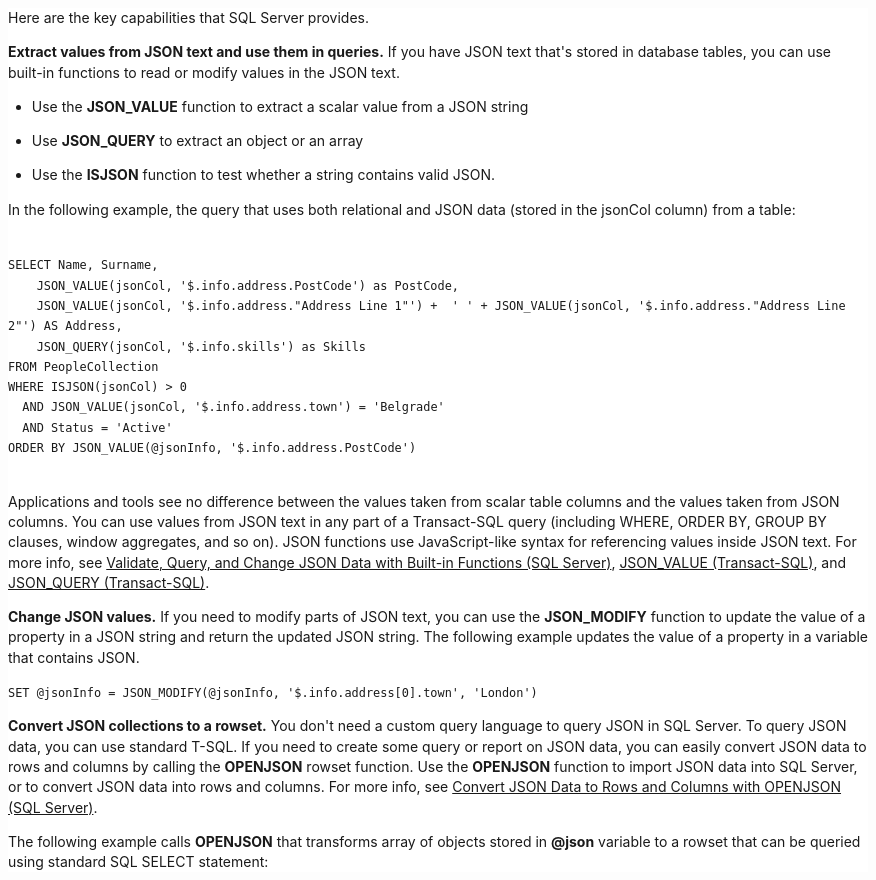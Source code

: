  Here are the key capabilities that SQL Server provides.  
  
 **Extract values from JSON text and use them in queries.** If you have JSON text that's stored in database tables, you can use built-in functions to read or modify values in the JSON text.  
  
-   Use the **JSON_VALUE** function to extract a scalar value from a JSON string  
  
-   Use **JSON_QUERY** to extract an object or an array  
  
-   Use the **ISJSON** function to test whether a string contains valid JSON.  
  
 In the following example, the query that uses both relational and JSON data (stored in the jsonCol column) from a table:  
  
```tsql  
  
SELECT Name, Surname,	  
	JSON_VALUE(jsonCol, '$.info.address.PostCode') as PostCode,  
	JSON_VALUE(jsonCol, '$.info.address."Address Line 1"') +  ' ' + JSON_VALUE(jsonCol, '$.info.address."Address Line 2"') AS Address,  
	JSON_QUERY(jsonCol, '$.info.skills') as Skills  
FROM PeopleCollection  
WHERE ISJSON(jsonCol) > 0   
  AND JSON_VALUE(jsonCol, '$.info.address.town') = 'Belgrade'  
  AND Status = 'Active'  
ORDER BY JSON_VALUE(@jsonInfo, '$.info.address.PostCode')  
  
```  
  
 Applications and tools see no difference between the values taken from scalar table columns and the values taken from JSON columns. You can use values from JSON text in any part of a Transact-SQL query (including WHERE, ORDER BY, GROUP BY clauses, window aggregates, and so on). JSON functions use JavaScript-like syntax for referencing values inside JSON text. For more info, see [Validate, Query, and Change JSON Data with Built-in Functions (SQL Server)](../../Topics/TopicNameNotContainA/Validate--Query--and-Change-JSON-Data-with-Built-in-Functions--SQL-Server-.md), [JSON_VALUE (Transact-SQL)](assetId:///cd016e14-11eb-4eaf-bf05-c7cfcc820a10), and [JSON_QUERY (Transact-SQL)](assetId:///1ab0d90f-19b6-4988-ab4f-22fdf28b7c79).  
  
 **Change JSON values.** If you need to modify parts of JSON text, you can use the **JSON_MODIFY** function to update the value of a property in a JSON string and return the updated JSON string. The following example updates the value of a property in a variable that contains JSON.  
  
```tsql  
SET @jsonInfo = JSON_MODIFY(@jsonInfo, '$.info.address[0].town', 'London')  
```  
  
 **Convert JSON collections to a rowset.** You don't need a custom query language to query JSON in SQL Server. To query JSON data, you can use standard T-SQL. If you need to create some query or report on JSON data, you can easily convert JSON data to rows and columns by calling the **OPENJSON** rowset function. Use the **OPENJSON** function to import JSON data into SQL Server, or to convert JSON data into rows and columns. For more info, see [Convert JSON Data to Rows and Columns with OPENJSON (SQL Server)](../../Topics/TopicNameNotContainA/Convert-JSON-Data-to-Rows-and-Columns-with-OPENJSON--SQL-Server-.md).  
  
 The following example calls **OPENJSON** that transforms array of objects stored in **@json** variable to a rowset that can be queried using standard SQL SELECT statement:  
  